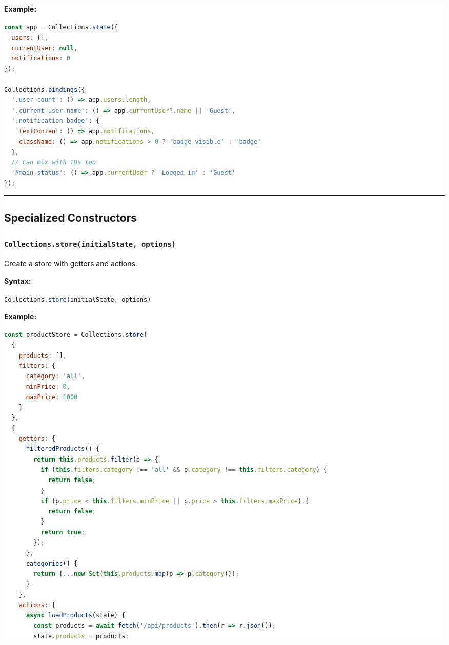 **Example:**
```javascript
const app = Collections.state({
  users: [],
  currentUser: null,
  notifications: 0
});

Collections.bindings({
  '.user-count': () => app.users.length,
  '.current-user-name': () => app.currentUser?.name || 'Guest',
  '.notification-badge': {
    textContent: () => app.notifications,
    className: () => app.notifications > 0 ? 'badge visible' : 'badge'
  },
  // Can mix with IDs too
  '#main-status': () => app.currentUser ? 'Logged in' : 'Guest'
});
```

---

## Specialized Constructors

### `Collections.store(initialState, options)`

Create a store with getters and actions.

**Syntax:**
```javascript
Collections.store(initialState, options)
```

**Example:**
```javascript
const productStore = Collections.store(
  {
    products: [],
    filters: {
      category: 'all',
      minPrice: 0,
      maxPrice: 1000
    }
  },
  {
    getters: {
      filteredProducts() {
        return this.products.filter(p => {
          if (this.filters.category !== 'all' && p.category !== this.filters.category) {
            return false;
          }
          if (p.price < this.filters.minPrice || p.price > this.filters.maxPrice) {
            return false;
          }
          return true;
        });
      },
      categories() {
        return [...new Set(this.products.map(p => p.category))];
      }
    },
    actions: {
      async loadProducts(state) {
        const products = await fetch('/api/products').then(r => r.json());
        state.products = products;
```